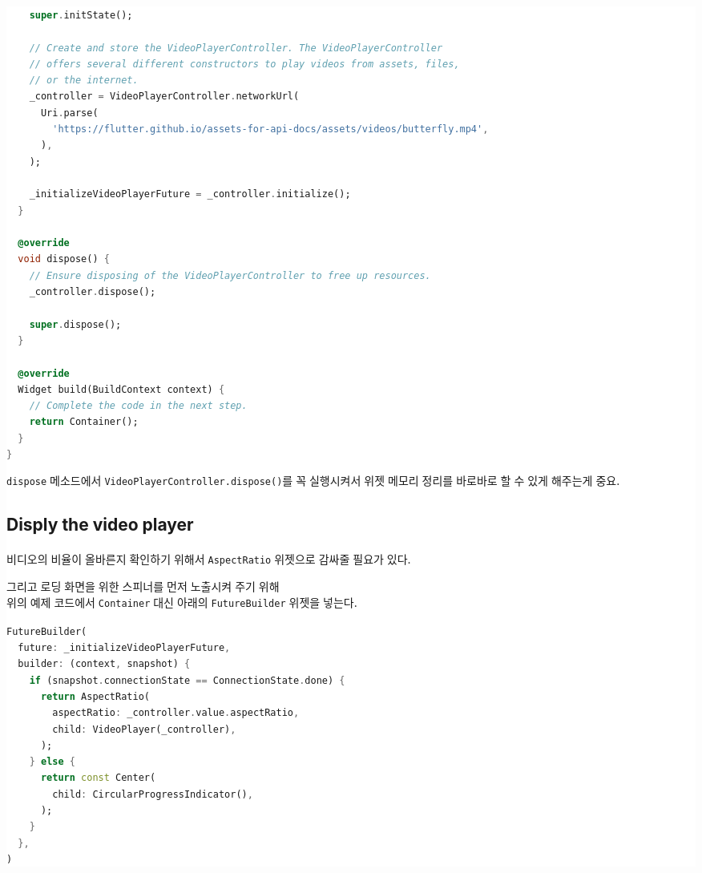 ```dart
    super.initState();

    // Create and store the VideoPlayerController. The VideoPlayerController
    // offers several different constructors to play videos from assets, files,
    // or the internet.
    _controller = VideoPlayerController.networkUrl(
      Uri.parse(
        'https://flutter.github.io/assets-for-api-docs/assets/videos/butterfly.mp4',
      ),
    );

    _initializeVideoPlayerFuture = _controller.initialize();
  }

  @override
  void dispose() {
    // Ensure disposing of the VideoPlayerController to free up resources.
    _controller.dispose();

    super.dispose();
  }

  @override
  Widget build(BuildContext context) {
    // Complete the code in the next step.
    return Container();
  }
}
```

`dispose` 메소드에서 `VideoPlayerController.dispose()`를 꼭 실행시켜서 위젯 메모리 정리를 바로바로 할 수 있게 해주는게 중요.

## Disply the video player

비디오의 비율이 올바른지 확인하기 위해서 `AspectRatio` 위젯으로 감싸줄 필요가 있다.

그리고 로딩 화면을 위한 스피너를 먼저 노출시켜 주기 위해  
위의 예제 코드에서 `Container` 대신 아래의 `FutureBuilder` 위젯을 넣는다.

```dart
FutureBuilder(
  future: _initializeVideoPlayerFuture,
  builder: (context, snapshot) {
    if (snapshot.connectionState == ConnectionState.done) {
      return AspectRatio(
        aspectRatio: _controller.value.aspectRatio,
        child: VideoPlayer(_controller),
      );
    } else {
      return const Center(
        child: CircularProgressIndicator(),
      );
    }
  },
)
```
